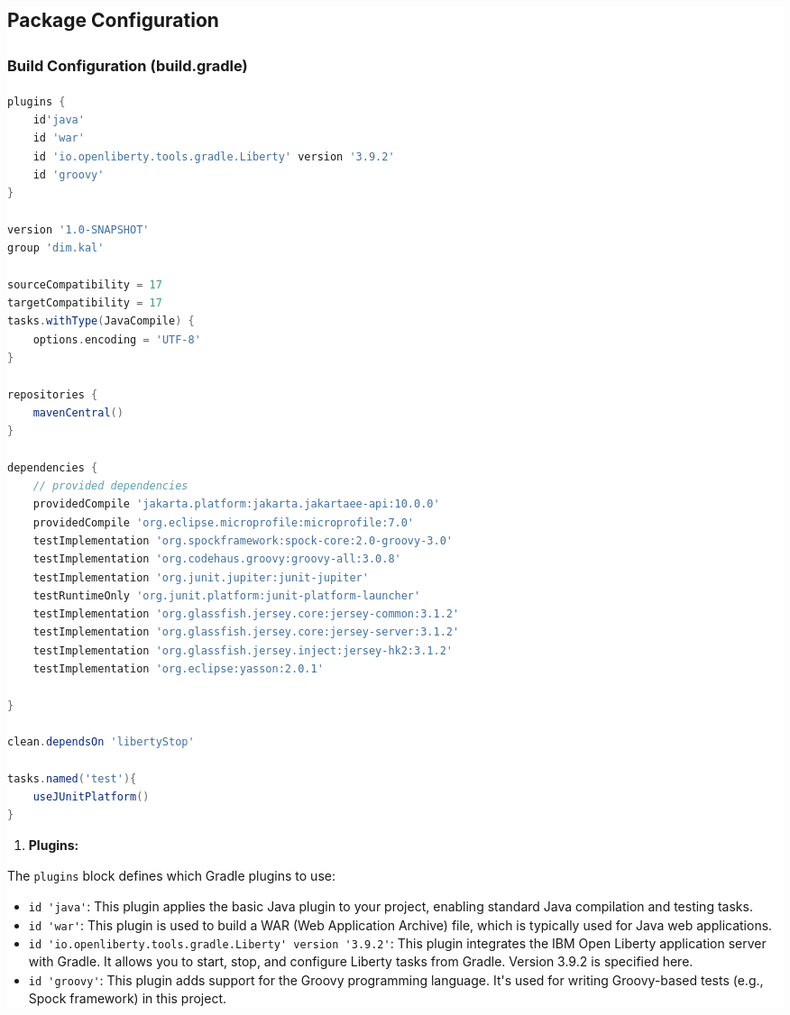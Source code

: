 ## Package Configuration
### Build Configuration (build.gradle)

```gradle
plugins {
    id'java'
    id 'war'
    id 'io.openliberty.tools.gradle.Liberty' version '3.9.2'
    id 'groovy'
}

version '1.0-SNAPSHOT'
group 'dim.kal'

sourceCompatibility = 17
targetCompatibility = 17
tasks.withType(JavaCompile) {
    options.encoding = 'UTF-8'
}

repositories {
    mavenCentral()
}

dependencies {
    // provided dependencies
    providedCompile 'jakarta.platform:jakarta.jakartaee-api:10.0.0' 
    providedCompile 'org.eclipse.microprofile:microprofile:7.0'
    testImplementation 'org.spockframework:spock-core:2.0-groovy-3.0'
    testImplementation 'org.codehaus.groovy:groovy-all:3.0.8'
    testImplementation 'org.junit.jupiter:junit-jupiter'
    testRuntimeOnly 'org.junit.platform:junit-platform-launcher'
    testImplementation 'org.glassfish.jersey.core:jersey-common:3.1.2'
    testImplementation 'org.glassfish.jersey.core:jersey-server:3.1.2'
    testImplementation 'org.glassfish.jersey.inject:jersey-hk2:3.1.2'
    testImplementation 'org.eclipse:yasson:2.0.1'

}

clean.dependsOn 'libertyStop'

tasks.named('test'){
    useJUnitPlatform()
}

```
1. **Plugins:**

The `plugins` block defines which Gradle plugins to use:
- `id 'java'`: This plugin applies the basic Java plugin to your project, enabling standard Java compilation and testing tasks.
- `id 'war'`: This plugin is used to build a WAR (Web Application Archive) file, which is typically used for Java web applications.
- `id 'io.openliberty.tools.gradle.Liberty' version '3.9.2'`: This plugin integrates the IBM Open Liberty application server with Gradle. It allows you to start, stop, and configure Liberty tasks from Gradle. Version 3.9.2 is specified here.
- `id 'groovy'`: This plugin adds support for the Groovy programming language. It's used for writing Groovy-based tests (e.g., Spock framework) in this project.

